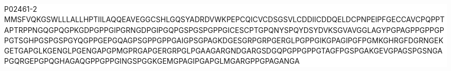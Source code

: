 P02461-2
<span>M</span><span>M</span><span>S</span><span>F</span><span>V</span><span>Q</span><span>K</span><span>G</span><span>S</span><span>W</span><span>L</span><span>L</span><span>L</span><span>A</span><span>L</span><span>L</span><span>H</span><span>P</span><span>T</span><span>I</span><span>I</span><span>L</span><span>A</span><span>Q</span><span>Q</span><span>E</span><span>A</span><span>V</span><span>E</span><span>G</span><span>G</span><span>C</span><span>S</span><span>H</span><span>L</span><span>G</span><span>Q</span><span>S</span><span>Y</span><span>A</span><span>D</span><span>R</span><span>D</span><span>V</span><span>W</span><span>K</span><span>P</span><span>E</span><span>P</span><span>C</span><span>Q</span><span>I</span><span>C</span><span>V</span><span>C</span><span>D</span><span>S</span><span>G</span><span>S</span><span>V</span><span>L</span><span>C</span><span>D</span><span>D</span><span>I</span><span>I</span><span>C</span><span>D</span><span>D</span><span>Q</span><span>E</span><span>L</span><span>D</span><span>C</span><span>P</span><span>N</span><span>P</span><span>E</span><span>I</span><span>P</span><span>F</span><span>G</span><span>E</span><span>C</span><span>C</span><span>A</span><span>V</span><span>C</span><span>P</span><span>Q</span><span>P</span><span>P</span><span>T</span><span>A</span><span>P</span><span>T</span><span>R</span><span>P</span><span>P</span><span>N</span><span>G</span><span>Q</span><span>G</span><span>P</span><span>Q</span><span>G</span><span>P</span><span>K</span><span>G</span><span>D</span><span>P</span><span>G</span><span>P</span><span>P</span><span>G</span><span>I</span><span>P</span><span>G</span><span>R</span><span>N</span><span>G</span><span>D</span><span>P</span><span>G</span><span>I</span><span>P</span><span>G</span><span>Q</span><span>P</span><span>G</span><span>S</span><span>P</span><span>G</span><span>S</span><span>P</span><span>G</span><span>P</span><span>P</span><span>G</span><span>I</span><span>C</span><span>E</span><span>S</span><span>C</span><span>P</span><span>T</span><span>G</span><span>P</span><span>Q</span><span>N</span><span>Y</span><span>S</span><span>P</span><span>Q</span><span>Y</span><span>D</span><span>S</span><span>Y</span><span>D</span><span>V</span><span>K</span><span>S</span><span>G</span><span>V</span><span>A</span><span>V</span><span>G</span><span>G</span><span>L</span><span>A</span><span>G</span><span>Y</span><span>P</span><span>G</span><span>P</span><span>A</span><span>G</span><span>P</span><span>P</span><span>G</span><span>P</span><span>P</span><span>G</span><span>P</span><span>P</span><span>G</span><span>T</span><span>S</span><span>G</span><span>H</span><span>P</span><span>G</span><span>S</span><span>P</span><span>G</span><span>S</span><span>P</span><span>G</span><span>Y</span><span>Q</span><span>G</span><span>P</span><span>P</span><span>G</span><span>E</span><span>P</span><span>G</span><span>Q</span><span>A</span><span>G</span><span>P</span><span>S</span><span>G</span><span>P</span><span>P</span><span>G</span><span>P</span><span>P</span><span>G</span><span>A</span><span>I</span><span>G</span><span>P</span><span>S</span><span>G</span><span>P</span><span>A</span><span>G</span><span>K</span><span>D</span><span>G</span><span>E</span><span>S</span><span>G</span><span>R</span><span>P</span><span>G</span><span>R</span><span>P</span><span>G</span><span>E</span><span>R</span><span>G</span><span>L</span><span>P</span><span>G</span><span>P</span><span>P</span><span>G</span><span>I</span><span>K</span><span>G</span><span>P</span><span>A</span><span>G</span><span>I</span><span>P</span><span>G</span><span>F</span><span>P</span><span>G</span><span>M</span><span>K</span><span>G</span><span>H</span><span>R</span><span>G</span><span>F</span><span>D</span><span>G</span><span>R</span><span>N</span><span>G</span><span>E</span><span>K</span><span>G</span><span>E</span><span>T</span><span>G</span><span>A</span><span>P</span><span>G</span><span>L</span><span>K</span><span>G</span><span>E</span><span>N</span><span>G</span><span>L</span><span>P</span><span>G</span><span>E</span><span>N</span><span>G</span><span>A</span><span>P</span><span>G</span><span>P</span><span>M</span><span>G</span><span>P</span><span>R</span><span>G</span><span>A</span><span>P</span><span>G</span><span>E</span><span>R</span><span>G</span><span>R</span><span>P</span><span>G</span><span>L</span><span>P</span><span>G</span><span>A</span><span>A</span><span>G</span><span>A</span><span>R</span><span>G</span><span>N</span><span>D</span><span>G</span><span>A</span><span>R</span><span>G</span><span>S</span><span>D</span><span>G</span><span>Q</span><span>P</span><span>G</span><span>P</span><span>P</span><span>G</span><span>P</span><span>P</span><span>G</span><span>T</span><span>A</span><span>G</span><span>F</span><span>P</span><span>G</span><span>S</span><span>P</span><span>G</span><span>A</span><span>K</span><span>G</span><span>E</span><span>V</span><span>G</span><span>P</span><span>A</span><span>G</span><span>S</span><span>P</span><span>G</span><span>S</span><span>N</span><span>G</span><span>A</span><span>P</span><span>G</span><span>Q</span><span>R</span><span>G</span><span>E</span><span>P</span><span>G</span><span>P</span><span>Q</span><span>G</span><span>H</span><span>A</span><span>G</span><span>A</span><span>Q</span><span>G</span><span>P</span><span>P</span><span>G</span><span>P</span><span>P</span><span>G</span><span>I</span><span>N</span><span>G</span><span>S</span><span>P</span><span>G</span><span>G</span><span>K</span><span>G</span><span>E</span><span>M</span><span>G</span><span>P</span><span>A</span><span>G</span><span>I</span><span>P</span><span>G</span><span>A</span><span>P</span><span>G</span><span>L</span><span>M</span><span>G</span><span>A</span><span>R</span><span>G</span><span>P</span><span>P</span><span>G</span><span>P</span><span>A</span><span>G</span><span>A</span><span>N</span><span>G</span><span>A